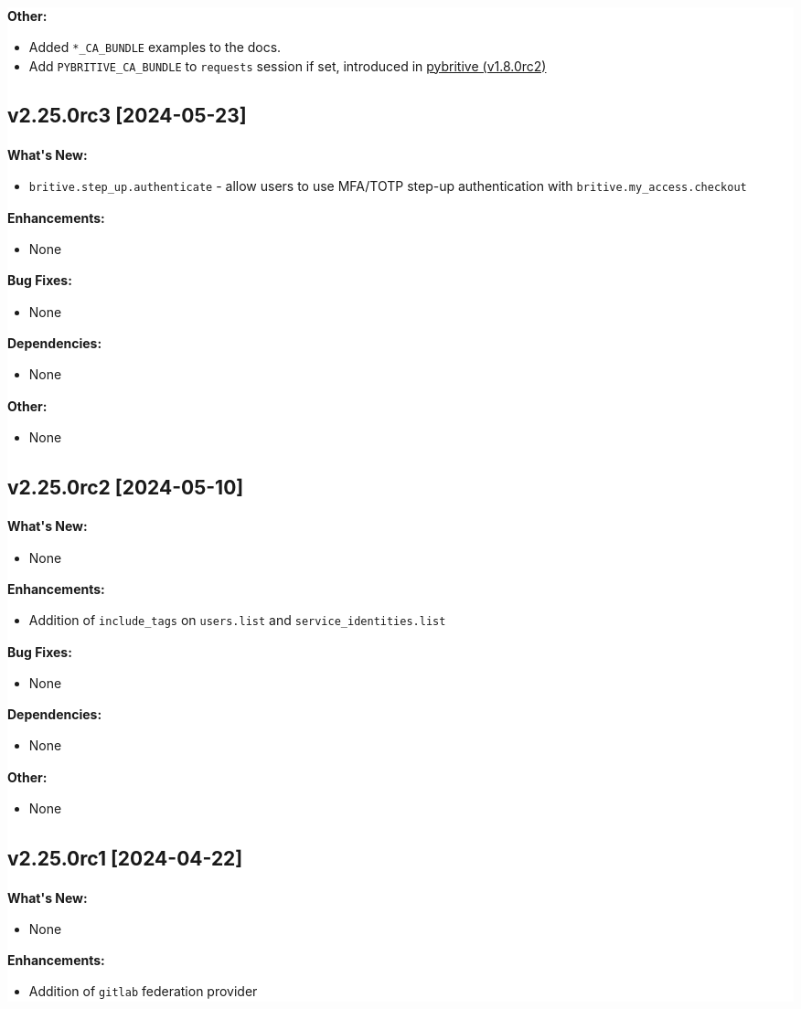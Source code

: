 __Other:__

* Added `*_CA_BUNDLE` examples to the docs.
* Add `PYBRITIVE_CA_BUNDLE` to `requests` session if set, introduced in [pybritive (v1.8.0rc2)](https://github.com/britive/python-cli)

## v2.25.0rc3 [2024-05-23]

__What's New:__

* `britive.step_up.authenticate` - allow users to use MFA/TOTP step-up authentication with `britive.my_access.checkout`

__Enhancements:__

* None

__Bug Fixes:__

* None

__Dependencies:__

* None

__Other:__

* None

## v2.25.0rc2 [2024-05-10]

__What's New:__

* None

__Enhancements:__

* Addition of `include_tags` on `users.list` and `service_identities.list`

__Bug Fixes:__

* None

__Dependencies:__

* None

__Other:__

* None

## v2.25.0rc1 [2024-04-22]

__What's New:__

* None

__Enhancements:__

* Addition of `gitlab` federation provider
